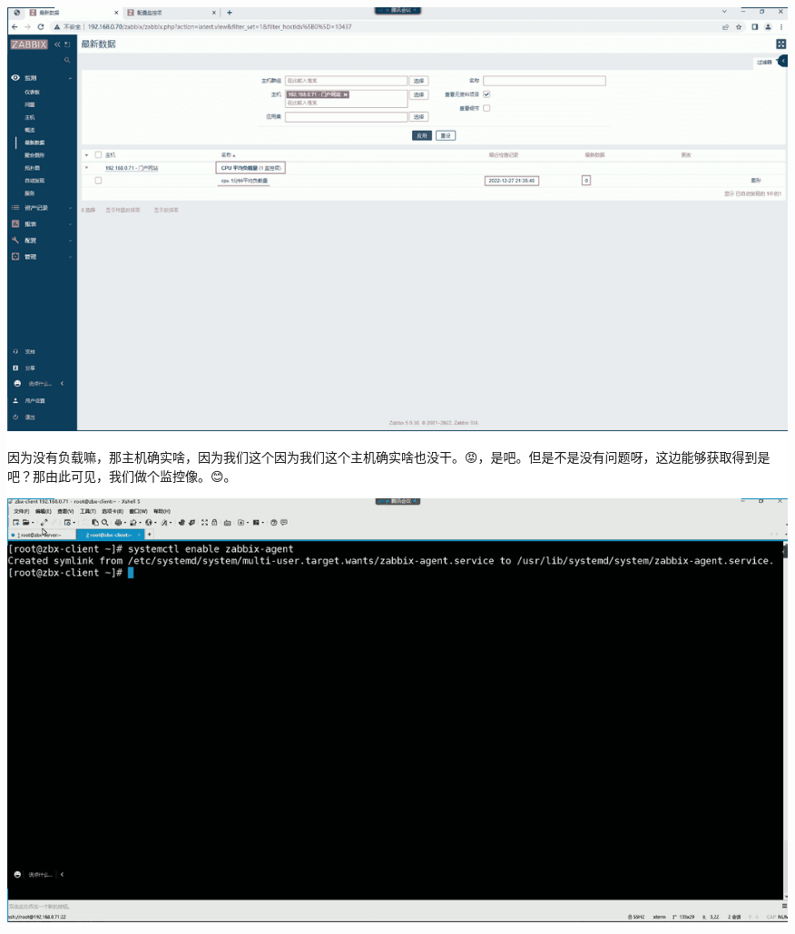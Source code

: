 ![](img/a92204ed74baf617e6e978fd9daa89e9_37.png)

因为没有负载嘛，那主机确实啥，因为我们这个因为我们这个主机确实啥也没干。😡，是吧。但是不是没有问题呀，这边能够获取得到是吧？那由此可见，我们做个监控像。😊。



![](img/a92204ed74baf617e6e978fd9daa89e9_39.png)

